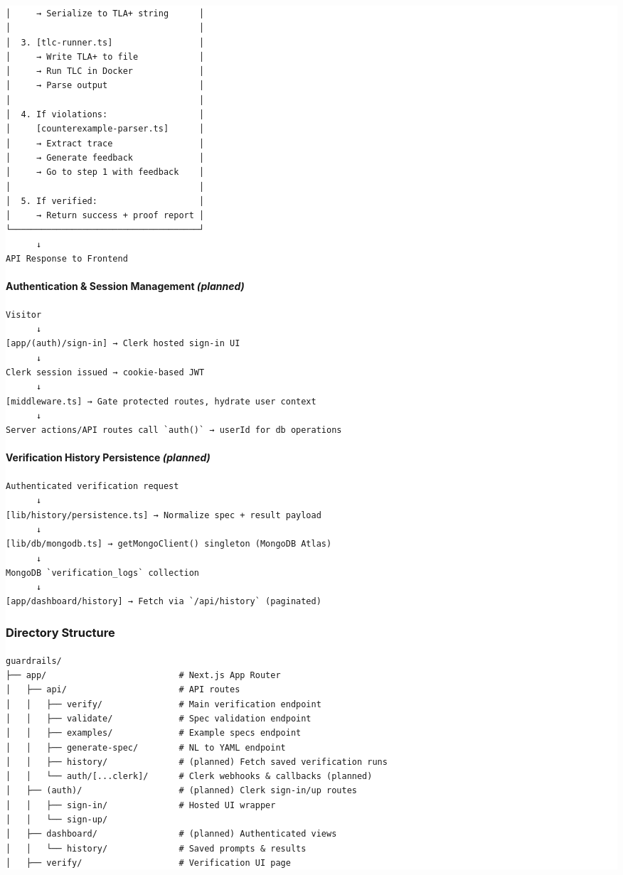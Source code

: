 ```
│     → Serialize to TLA+ string      │
│                                     │
│  3. [tlc-runner.ts]                 │
│     → Write TLA+ to file            │
│     → Run TLC in Docker             │
│     → Parse output                  │
│                                     │
│  4. If violations:                  │
│     [counterexample-parser.ts]      │
│     → Extract trace                 │
│     → Generate feedback             │
│     → Go to step 1 with feedback    │
│                                     │
│  5. If verified:                    │
│     → Return success + proof report │
└─────────────────────────────────────┘
      ↓
API Response to Frontend
```

#### Authentication & Session Management *(planned)*
```
Visitor
      ↓
[app/(auth)/sign-in] → Clerk hosted sign-in UI
      ↓
Clerk session issued → cookie-based JWT
      ↓
[middleware.ts] → Gate protected routes, hydrate user context
      ↓
Server actions/API routes call `auth()` → userId for db operations
```

#### Verification History Persistence *(planned)*
```
Authenticated verification request
      ↓
[lib/history/persistence.ts] → Normalize spec + result payload
      ↓
[lib/db/mongodb.ts] → getMongoClient() singleton (MongoDB Atlas)
      ↓
MongoDB `verification_logs` collection
      ↓
[app/dashboard/history] → Fetch via `/api/history` (paginated)
```

### Directory Structure

```
guardrails/
├── app/                          # Next.js App Router
│   ├── api/                      # API routes
│   │   ├── verify/               # Main verification endpoint
│   │   ├── validate/             # Spec validation endpoint
│   │   ├── examples/             # Example specs endpoint
│   │   ├── generate-spec/        # NL to YAML endpoint
│   │   ├── history/              # (planned) Fetch saved verification runs
│   │   └── auth/[...clerk]/      # Clerk webhooks & callbacks (planned)
│   ├── (auth)/                   # (planned) Clerk sign-in/up routes
│   │   ├── sign-in/              # Hosted UI wrapper
│   │   └── sign-up/
│   ├── dashboard/                # (planned) Authenticated views
│   │   └── history/              # Saved prompts & results
│   ├── verify/                   # Verification UI page
```